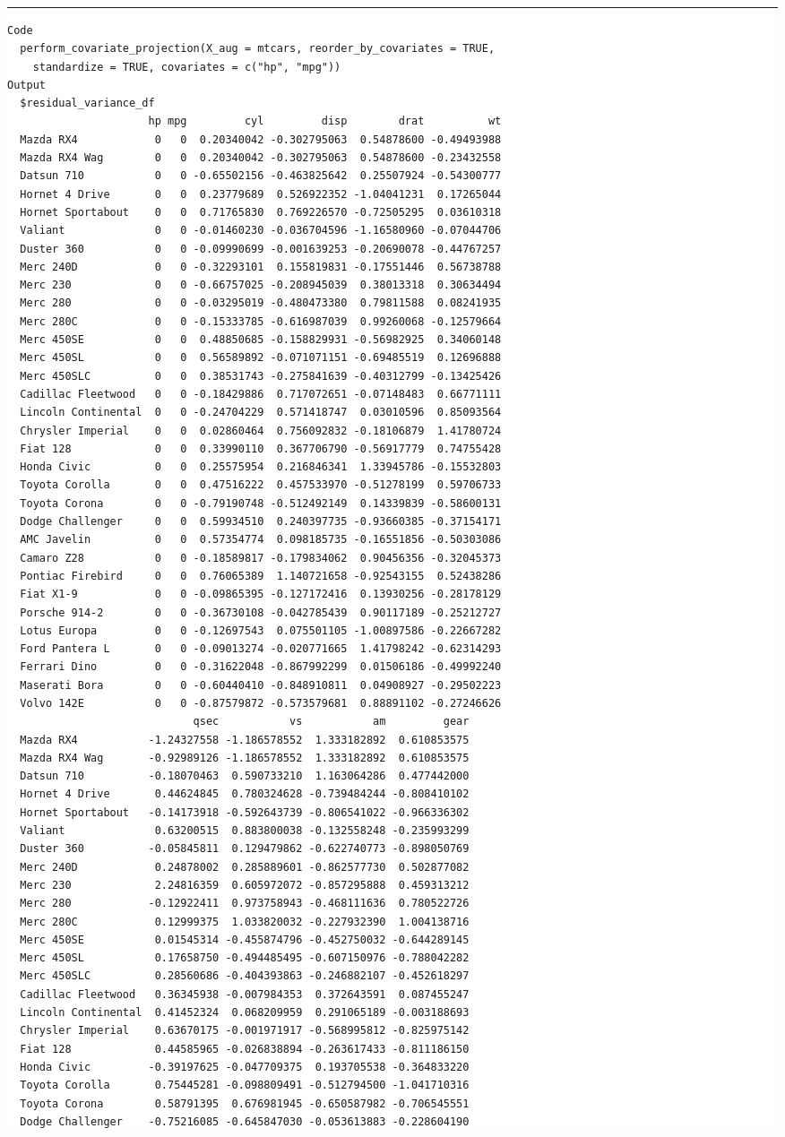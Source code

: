 
---

    Code
      perform_covariate_projection(X_aug = mtcars, reorder_by_covariates = TRUE,
        standardize = TRUE, covariates = c("hp", "mpg"))
    Output
      $residual_variance_df
                          hp mpg         cyl         disp        drat          wt
      Mazda RX4            0   0  0.20340042 -0.302795063  0.54878600 -0.49493988
      Mazda RX4 Wag        0   0  0.20340042 -0.302795063  0.54878600 -0.23432558
      Datsun 710           0   0 -0.65502156 -0.463825642  0.25507924 -0.54300777
      Hornet 4 Drive       0   0  0.23779689  0.526922352 -1.04041231  0.17265044
      Hornet Sportabout    0   0  0.71765830  0.769226570 -0.72505295  0.03610318
      Valiant              0   0 -0.01460230 -0.036704596 -1.16580960 -0.07044706
      Duster 360           0   0 -0.09990699 -0.001639253 -0.20690078 -0.44767257
      Merc 240D            0   0 -0.32293101  0.155819831 -0.17551446  0.56738788
      Merc 230             0   0 -0.66757025 -0.208945039  0.38013318  0.30634494
      Merc 280             0   0 -0.03295019 -0.480473380  0.79811588  0.08241935
      Merc 280C            0   0 -0.15333785 -0.616987039  0.99260068 -0.12579664
      Merc 450SE           0   0  0.48850685 -0.158829931 -0.56982925  0.34060148
      Merc 450SL           0   0  0.56589892 -0.071071151 -0.69485519  0.12696888
      Merc 450SLC          0   0  0.38531743 -0.275841639 -0.40312799 -0.13425426
      Cadillac Fleetwood   0   0 -0.18429886  0.717072651 -0.07148483  0.66771111
      Lincoln Continental  0   0 -0.24704229  0.571418747  0.03010596  0.85093564
      Chrysler Imperial    0   0  0.02860464  0.756092832 -0.18106879  1.41780724
      Fiat 128             0   0  0.33990110  0.367706790 -0.56917779  0.74755428
      Honda Civic          0   0  0.25575954  0.216846341  1.33945786 -0.15532803
      Toyota Corolla       0   0  0.47516222  0.457533970 -0.51278199  0.59706733
      Toyota Corona        0   0 -0.79190748 -0.512492149  0.14339839 -0.58600131
      Dodge Challenger     0   0  0.59934510  0.240397735 -0.93660385 -0.37154171
      AMC Javelin          0   0  0.57354774  0.098185735 -0.16551856 -0.50303086
      Camaro Z28           0   0 -0.18589817 -0.179834062  0.90456356 -0.32045373
      Pontiac Firebird     0   0  0.76065389  1.140721658 -0.92543155  0.52438286
      Fiat X1-9            0   0 -0.09865395 -0.127172416  0.13930256 -0.28178129
      Porsche 914-2        0   0 -0.36730108 -0.042785439  0.90117189 -0.25212727
      Lotus Europa         0   0 -0.12697543  0.075501105 -1.00897586 -0.22667282
      Ford Pantera L       0   0 -0.09013274 -0.020771665  1.41798242 -0.62314293
      Ferrari Dino         0   0 -0.31622048 -0.867992299  0.01506186 -0.49992240
      Maserati Bora        0   0 -0.60440410 -0.848910811  0.04908927 -0.29502223
      Volvo 142E           0   0 -0.87579872 -0.573579681  0.88891102 -0.27246626
                                 qsec           vs           am         gear
      Mazda RX4           -1.24327558 -1.186578552  1.333182892  0.610853575
      Mazda RX4 Wag       -0.92989126 -1.186578552  1.333182892  0.610853575
      Datsun 710          -0.18070463  0.590733210  1.163064286  0.477442000
      Hornet 4 Drive       0.44624845  0.780324628 -0.739484244 -0.808410102
      Hornet Sportabout   -0.14173918 -0.592643739 -0.806541022 -0.966336302
      Valiant              0.63200515  0.883800038 -0.132558248 -0.235993299
      Duster 360          -0.05845811  0.129479862 -0.622740773 -0.898050769
      Merc 240D            0.24878002  0.285889601 -0.862577730  0.502877082
      Merc 230             2.24816359  0.605972072 -0.857295888  0.459313212
      Merc 280            -0.12922411  0.973758943 -0.468111636  0.780522726
      Merc 280C            0.12999375  1.033820032 -0.227932390  1.004138716
      Merc 450SE           0.01545314 -0.455874796 -0.452750032 -0.644289145
      Merc 450SL           0.17658750 -0.494485495 -0.607150976 -0.788042282
      Merc 450SLC          0.28560686 -0.404393863 -0.246882107 -0.452618297
      Cadillac Fleetwood   0.36345938 -0.007984353  0.372643591  0.087455247
      Lincoln Continental  0.41452324  0.068209959  0.291065189 -0.003188693
      Chrysler Imperial    0.63670175 -0.001971917 -0.568995812 -0.825975142
      Fiat 128             0.44585965 -0.026838894 -0.263617433 -0.811186150
      Honda Civic         -0.39197625 -0.047709375  0.193705538 -0.364833220
      Toyota Corolla       0.75445281 -0.098809491 -0.512794500 -1.041710316
      Toyota Corona        0.58791395  0.676981945 -0.650587982 -0.706545551
      Dodge Challenger    -0.75216085 -0.645847030 -0.053613883 -0.228604190
